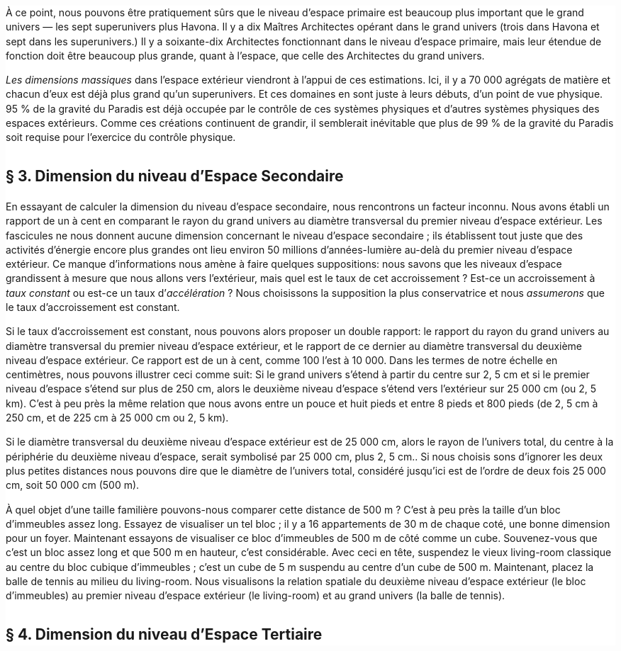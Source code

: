 À ce point, nous pouvons être pratiquement sûrs que le niveau d’espace primaire est beaucoup plus important que le grand univers — les sept superunivers plus Havona. Il y a dix Maîtres Architectes opérant dans le grand univers (trois dans Havona et sept dans les superunivers.) Il y a soixante-dix Architectes fonctionnant dans le niveau d’espace primaire, mais leur étendue de fonction doit être beaucoup plus grande, quant à l’espace, que celle des Architectes du grand univers.

_Les dimensions massiques_ dans l’espace extérieur viendront à l’appui de ces estimations. Ici, il y a 70 000 agrégats de matière et chacun d’eux est déjà plus grand qu’un superunivers. Et ces domaines en sont juste à leurs débuts, d’un point de vue physique. 95 % de la gravité du Paradis est déjà occupée par le contrôle de ces systèmes physiques et d’autres systèmes physiques des espaces extérieurs. Comme ces créations continuent de grandir, il semblerait inévitable que plus de 99 % de la gravité du Paradis soit requise pour l’exercice du contrôle physique.

## § 3. Dimension du niveau d’Espace Secondaire

En essayant de calculer la dimension du niveau d’espace secondaire, nous rencontrons un facteur inconnu. Nous avons établi un rapport de un à cent en comparant le rayon du grand univers au diamètre transversal du premier niveau d’espace extérieur. Les fascicules ne nous donnent aucune dimension concernant le niveau d’espace secondaire ; ils établissent tout juste que des activités d’énergie encore plus grandes ont lieu environ 50 millions d’années-lumière au-delà du premier niveau d’espace extérieur. Ce manque d’informations nous amène à faire quelques suppositions: nous savons que les niveaux d’espace grandissent à mesure que nous allons vers l’extérieur, mais quel est le taux de cet accroissement ? Est-ce un accroissement à _taux constant_ ou est-ce un taux d’_accélération_ ? Nous choisissons la supposition la plus conservatrice et nous _assumerons_ que le taux d’accroissement est constant.

Si le taux d’accroissement est constant, nous pouvons alors proposer un double rapport: le rapport du rayon du grand univers au diamètre transversal du premier niveau d’espace extérieur, et le rapport de ce dernier au diamètre transversal du deuxième niveau d’espace extérieur. Ce rapport est de un à cent, comme 100 l’est à 10 000. Dans les termes de notre échelle en centimètres, nous pouvons illustrer ceci comme suit: Si le grand univers s’étend à partir du centre sur 2, 5 cm et si le premier niveau d’espace s’étend sur plus de 250 cm, alors le deuxième niveau d’espace s’étend vers l’extérieur sur 25 000 cm (ou 2, 5 km). C’est à peu près la même relation que nous avons entre un pouce et huit pieds et entre 8 pieds et 800 pieds (de 2, 5 cm à 250 cm, et de 225 cm à 25 000 cm ou 2, 5 km).

Si le diamètre transversal du deuxième niveau d’espace extérieur est de 25 000 cm, alors le rayon de l’univers total, du centre à la périphérie du deuxième niveau d’espace, serait symbolisé par 25 000 cm, plus 2, 5 cm.. Si nous choisis sons d’ignorer les deux plus petites distances nous pouvons dire que le diamètre de l’univers total, considéré jusqu’ici est de l’ordre de deux fois 25 000 cm, soit 50 000 cm (500 m).

À quel objet d’une taille familière pouvons-nous comparer cette distance de 500 m ? C’est à peu près la taille d’un bloc d’immeubles assez long. Essayez de visualiser un tel bloc ; il y a 16 appartements de 30 m de chaque coté, une bonne dimension pour un foyer. Maintenant essayons de visualiser ce bloc d’immeubles de 500 m de côté comme un cube. Souvenez-vous que c’est un bloc assez long et que 500 m en hauteur, c’est considérable. Avec ceci en tête, suspendez le vieux living-room classique au centre du bloc cubique d’immeubles ; c’est un cube de 5 m suspendu au centre d’un cube de 500 m. Maintenant, placez la balle de tennis au milieu du living-room. Nous visualisons la relation spatiale du deuxième niveau d’espace extérieur (le bloc d’immeubles) au premier niveau d’espace extérieur (le living-room) et au grand univers (la balle de tennis).

## § 4. Dimension du niveau d’Espace Tertiaire
